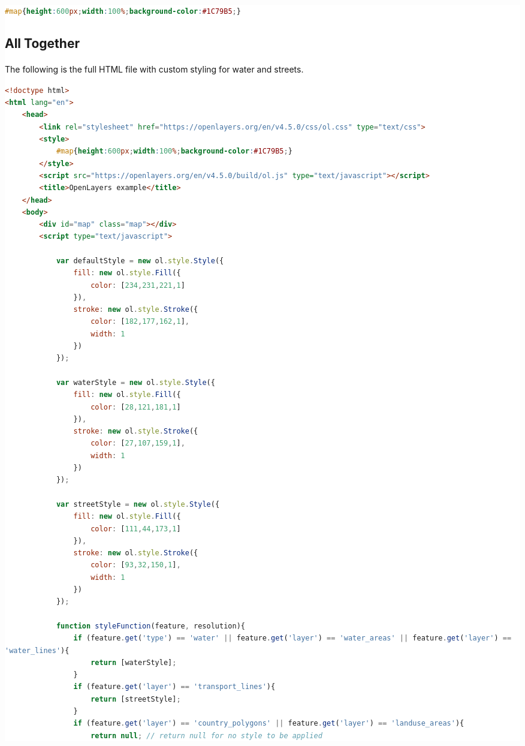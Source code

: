 ``` css
#map{height:600px;width:100%;background-color:#1C79B5;}
```

## All Together

The following is the full HTML file with custom styling for water and streets.

``` html
<!doctype html>
<html lang="en">
    <head>
        <link rel="stylesheet" href="https://openlayers.org/en/v4.5.0/css/ol.css" type="text/css">
        <style>
            #map{height:600px;width:100%;background-color:#1C79B5;}
        </style>
        <script src="https://openlayers.org/en/v4.5.0/build/ol.js" type="text/javascript"></script>
        <title>OpenLayers example</title>
    </head>
    <body>
        <div id="map" class="map"></div>
        <script type="text/javascript">

            var defaultStyle = new ol.style.Style({
                fill: new ol.style.Fill({
                    color: [234,231,221,1]
                }),
                stroke: new ol.style.Stroke({
                    color: [182,177,162,1],
                    width: 1
                })
            });

            var waterStyle = new ol.style.Style({
                fill: new ol.style.Fill({
                    color: [28,121,181,1]
                }),
                stroke: new ol.style.Stroke({
                    color: [27,107,159,1],
                    width: 1
                })
            });

            var streetStyle = new ol.style.Style({
                fill: new ol.style.Fill({
                    color: [111,44,173,1]
                }),
                stroke: new ol.style.Stroke({
                    color: [93,32,150,1],
                    width: 1
                })
            });

            function styleFunction(feature, resolution){
                if (feature.get('type') == 'water' || feature.get('layer') == 'water_areas' || feature.get('layer') == 'water_lines'){
                    return [waterStyle];
                }
                if (feature.get('layer') == 'transport_lines'){
                    return [streetStyle];
                }
                if (feature.get('layer') == 'country_polygons' || feature.get('layer') == 'landuse_areas'){
                    return null; // return null for no style to be applied
```